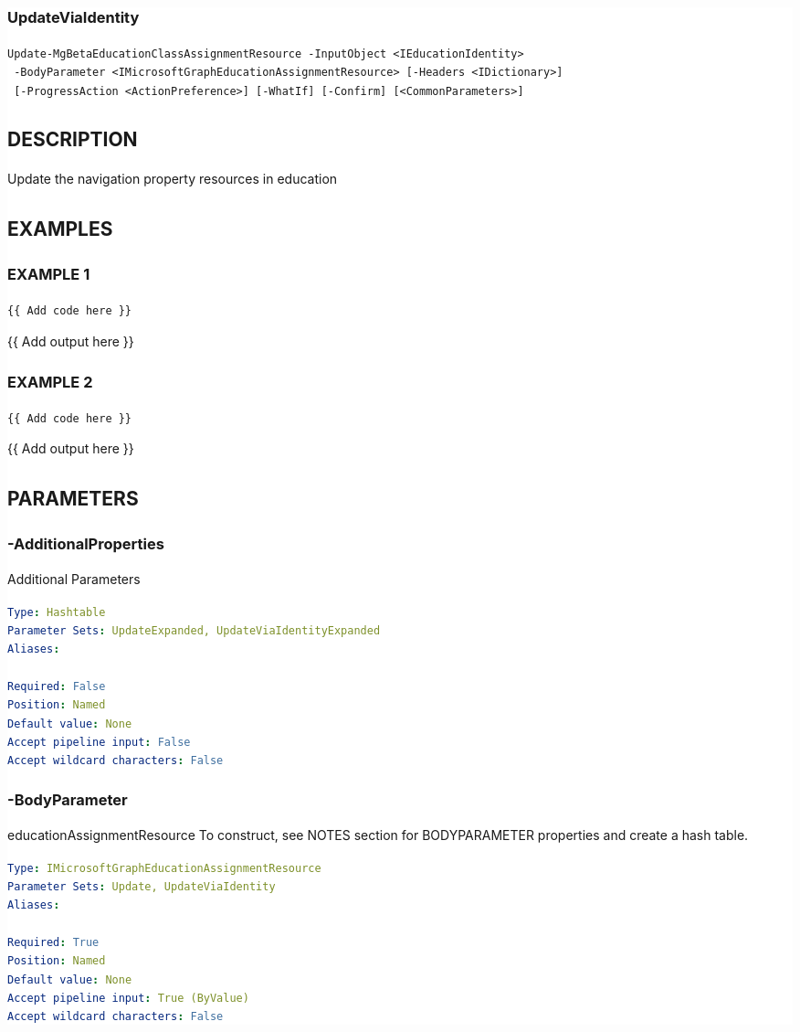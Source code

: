 ### UpdateViaIdentity
```
Update-MgBetaEducationClassAssignmentResource -InputObject <IEducationIdentity>
 -BodyParameter <IMicrosoftGraphEducationAssignmentResource> [-Headers <IDictionary>]
 [-ProgressAction <ActionPreference>] [-WhatIf] [-Confirm] [<CommonParameters>]
```

## DESCRIPTION
Update the navigation property resources in education

## EXAMPLES

### EXAMPLE 1
```
{{ Add code here }}
```

{{ Add output here }}

### EXAMPLE 2
```
{{ Add code here }}
```

{{ Add output here }}

## PARAMETERS

### -AdditionalProperties
Additional Parameters

```yaml
Type: Hashtable
Parameter Sets: UpdateExpanded, UpdateViaIdentityExpanded
Aliases:

Required: False
Position: Named
Default value: None
Accept pipeline input: False
Accept wildcard characters: False
```

### -BodyParameter
educationAssignmentResource
To construct, see NOTES section for BODYPARAMETER properties and create a hash table.

```yaml
Type: IMicrosoftGraphEducationAssignmentResource
Parameter Sets: Update, UpdateViaIdentity
Aliases:

Required: True
Position: Named
Default value: None
Accept pipeline input: True (ByValue)
Accept wildcard characters: False
```
